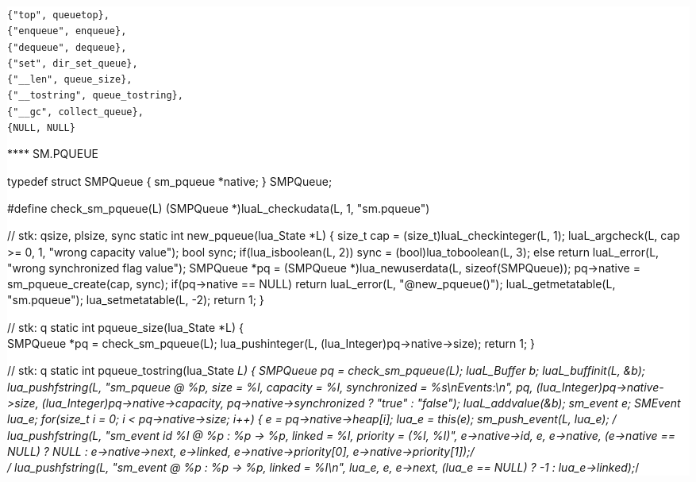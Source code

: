 	{"top", queuetop},
	{"enqueue", enqueue},
	{"dequeue", dequeue},
	{"set", dir_set_queue},
	{"__len", queue_size},
	{"__tostring", queue_tostring},
	{"__gc", collect_queue},
	{NULL, NULL}


**** SM.PQUEUE



typedef struct SMPQueue {
	sm_pqueue *native;
} SMPQueue;

#define check_sm_pqueue(L) (SMPQueue *)luaL_checkudata(L, 1, "sm.pqueue")

// stk: qsize, plsize, sync
static int new_pqueue(lua_State *L) {
	size_t cap = (size_t)luaL_checkinteger(L, 1);
	luaL_argcheck(L, cap >= 0, 1, "wrong capacity value");
	bool sync;
	if(lua_isboolean(L, 2))
		 sync = (bool)lua_toboolean(L, 3);
	else
		return luaL_error(L, "wrong synchronized flag value");
	SMPQueue *pq = (SMPQueue *)lua_newuserdata(L, sizeof(SMPQueue));
	pq->native = sm_pqueue_create(cap, sync);
	if(pq->native == NULL)
		return luaL_error(L, "@new_pqueue()");
	luaL_getmetatable(L, "sm.pqueue");
	lua_setmetatable(L, -2);
	return 1;
}

// stk: q
static int pqueue_size(lua_State *L) {	
	SMPQueue *pq = check_sm_pqueue(L);
	lua_pushinteger(L, (lua_Integer)pq->native->size);
	return 1;
}	


// stk: q
static int pqueue_tostring(lua_State *L) {
	SMPQueue *pq = check_sm_pqueue(L);
	luaL_Buffer b;
	luaL_buffinit(L, &b);
	lua_pushfstring(L, 
					"sm_pqueue @ %p, size = %I, capacity = %I, synchronized = %s\nEvents:\n", 
					pq, (lua_Integer)pq->native->size, (lua_Integer)pq->native->capacity, 
					pq->native->synchronized ? "true" : "false");
	luaL_addvalue(&b);
	sm_event *e;
	SMEvent *lua_e;
	for(size_t i = 0; i < pq->native->size; i++) {
		e = pq->native->heap[i];
		lua_e = this(e);
		sm_push_event(L, lua_e);
/*		lua_pushfstring(L, "sm_event id %I @ %p : %p -> %p, linked = %I, priority = (%I, %I)", 
					e->native->id, e, e->native, (e->native == NULL) ? NULL : e->native->next,
					e->linked, e->native->priority[0], e->native->priority[1]);*/		
/*		lua_pushfstring(L, "sm_event @ %p : %p -> %p, linked = %I\n", 
						lua_e, e, e->next, 
						(lua_e == NULL) ? -1 : lua_e->linked);*/